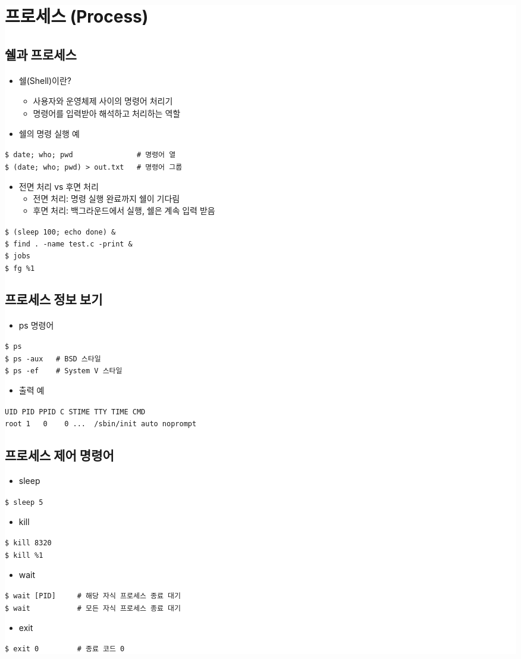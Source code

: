 # 프로세스 (Process) 
## 쉘과 프로세스

- 쉘(Shell)이란?
  - 사용자와 운영체제 사이의 명령어 처리기
  - 명령어를 입력받아 해석하고 처리하는 역할

- 쉘의 명령 실행 예
```
$ date; who; pwd               # 명령어 열
$ (date; who; pwd) > out.txt   # 명령어 그룹
```

- 전면 처리 vs 후면 처리
  - 전면 처리: 명령 실행 완료까지 쉘이 기다림
  - 후면 처리: 백그라운드에서 실행, 쉘은 계속 입력 받음
```
$ (sleep 100; echo done) &
$ find . -name test.c -print &
$ jobs
$ fg %1
```

## 프로세스 정보 보기 
- ps 명령어
```
$ ps
$ ps -aux   # BSD 스타일
$ ps -ef    # System V 스타일
```
- 출력 예
```
UID PID PPID C STIME TTY TIME CMD
root 1   0    0 ...  /sbin/init auto noprompt
```

## 프로세스 제어 명령어 
- sleep
```
$ sleep 5
```
- kill
```
$ kill 8320
$ kill %1
```
- wait
```
$ wait [PID]     # 해당 자식 프로세스 종료 대기
$ wait           # 모든 자식 프로세스 종료 대기
```
- exit
```
$ exit 0         # 종료 코드 0
```
